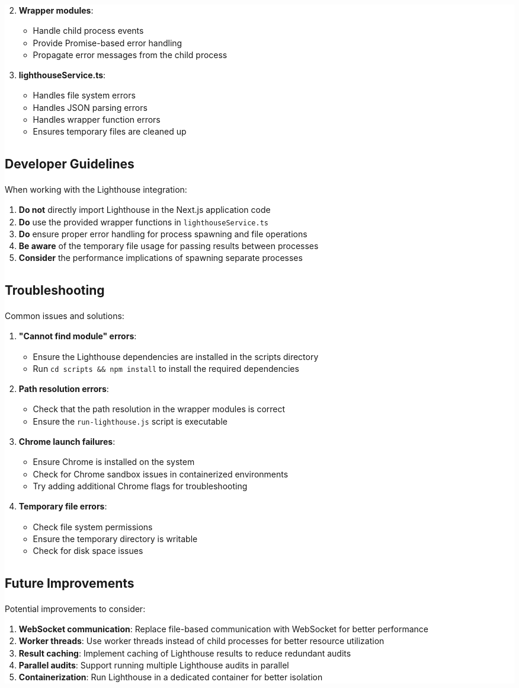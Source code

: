 2. **Wrapper modules**:
   - Handle child process events
   - Provide Promise-based error handling
   - Propagate error messages from the child process

3. **lighthouseService.ts**:
   - Handles file system errors
   - Handles JSON parsing errors
   - Handles wrapper function errors
   - Ensures temporary files are cleaned up

## Developer Guidelines

When working with the Lighthouse integration:

1. **Do not** directly import Lighthouse in the Next.js application code
2. **Do** use the provided wrapper functions in `lighthouseService.ts`
3. **Do** ensure proper error handling for process spawning and file operations
4. **Be aware** of the temporary file usage for passing results between processes
5. **Consider** the performance implications of spawning separate processes

## Troubleshooting

Common issues and solutions:

1. **"Cannot find module" errors**:
   - Ensure the Lighthouse dependencies are installed in the scripts directory
   - Run `cd scripts && npm install` to install the required dependencies

2. **Path resolution errors**:
   - Check that the path resolution in the wrapper modules is correct
   - Ensure the `run-lighthouse.js` script is executable

3. **Chrome launch failures**:
   - Ensure Chrome is installed on the system
   - Check for Chrome sandbox issues in containerized environments
   - Try adding additional Chrome flags for troubleshooting

4. **Temporary file errors**:
   - Check file system permissions
   - Ensure the temporary directory is writable
   - Check for disk space issues

## Future Improvements

Potential improvements to consider:

1. **WebSocket communication**: Replace file-based communication with WebSocket for better performance
2. **Worker threads**: Use worker threads instead of child processes for better resource utilization
3. **Result caching**: Implement caching of Lighthouse results to reduce redundant audits
4. **Parallel audits**: Support running multiple Lighthouse audits in parallel
5. **Containerization**: Run Lighthouse in a dedicated container for better isolation